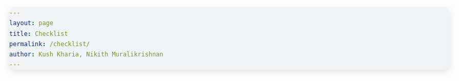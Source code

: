 ```yaml
---
layout: page
title: Checklist
permalink: /checklist/
author: Kush Kharia, Nikith Muralikrishnan
---
```


<html lang="en">
<head>
  <meta charset="UTF-8" />
  <meta name="viewport" content="width=device-width, initial-scale=1" />
  <title>Checklist Feature</title>
  <style>
    body {
      font-family: 'Segoe UI', Tahoma, Geneva, Verdana, sans-serif;
      max-width: 700px;
      margin: 2rem auto;
      background: #f0f4f8;
      color: #333;
      padding: 20px;
      border-radius: 10px;
      box-shadow: 0 4px 12px rgb(0 0 0 / 0.1);
    }
    h1 {
      text-align: center;
      color: #0a64a0;
      margin-bottom: 1.5rem;
    }
    .page-section {
      background: #fff;
      border-radius: 8px;
      margin-bottom: 1.5rem;
      padding: 1rem 1.5rem;
      box-shadow: 0 2px 6px rgb(0 0 0 / 0.1);
    }
    .page-section h2 {
      border-bottom: 2px solid #0a64a0;
      padding-bottom: 0.5rem;
      margin-bottom: 1rem;
      color: #0a64a0;
    }
    ul.checklist {
      list-style: none;
      padding-left: 0;
      margin: 0;
    }
    ul.checklist li {
      margin-bottom: 0.8rem;
      display: flex;
      align-items: center;
    }
    ul.checklist li label {
      cursor: pointer;
      flex-grow: 1;
      user-select: none;
      font-weight: 600;
      font-size: 1.05rem;
      color: #333;
      transition: color 0.3s;
    }
    ul.checklist li input[type="checkbox"] {
      margin-right: 1rem;